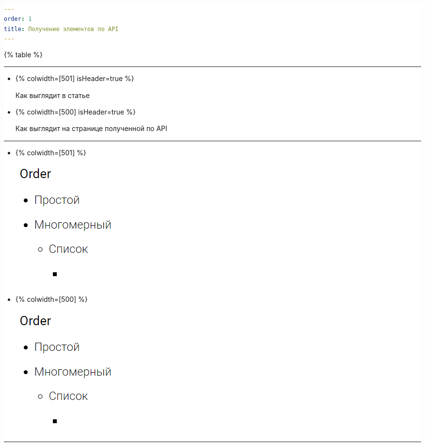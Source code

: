 ```yaml
---
order: 1
title: Получение элементов по API
---
```


{% table %}

---

*  {% colwidth=[501] isHeader=true %}

   Как выглядит в статье

*  {% colwidth=[500] isHeader=true %}

   Как выглядит на странице полученной по API

---

*  {% colwidth=[501] %}

   ![](./poluchenie-elementov-po-api.png)

*  {% colwidth=[500] %}

   ![](./poluchenie-elementov-po-api.png)

---
